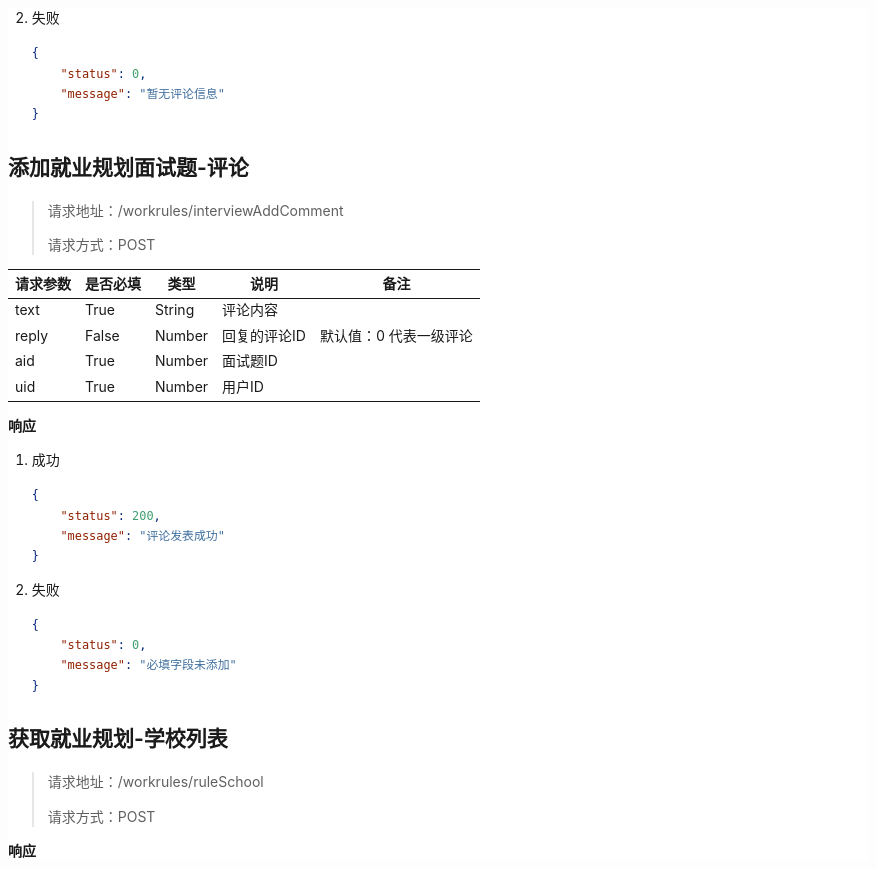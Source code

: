 2. 失败

   ```json
   {
       "status": 0,
       "message": "暂无评论信息"
   }
   ```

   

## 添加就业规划面试题-评论

> 请求地址：/workrules/interviewAddComment
>
> 请求方式：POST

| 请求参数 | 是否必填 | 类型   | 说明         | 备注                   |
| -------- | -------- | ------ | ------------ | ---------------------- |
| text     | True     | String | 评论内容     |                        |
| reply    | False    | Number | 回复的评论ID | 默认值：0 代表一级评论 |
| aid      | True     | Number | 面试题ID     |                        |
| uid      | True     | Number | 用户ID       |                        |

**响应** 

1. 成功

   ```json
   {
       "status": 200,
       "message": "评论发表成功"
   }
   ```

2. 失败

   ```json
   {
       "status": 0,
       "message": "必填字段未添加"
   }
   ```




## 获取就业规划-学校列表

> 请求地址：/workrules/ruleSchool
>
> 请求方式：POST

**响应** 
